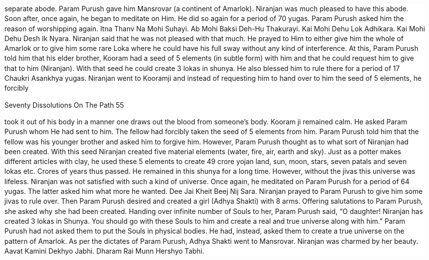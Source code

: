 separate abode. Param Purush gave him Mansrovar (a
continent of Amarlok). Niranjan was much pleased to have
this abode. Soon after, once again, he began to meditate on
Him. He did so again for a period of 70 yugas. Param Purush
asked him the reason of worshipping again.
Itna Thanv Na Mohi Suhayi.
Ab Mohi Baksi Deh-Hu Thakurayi.
Kai Mohi Dehu Lok Adhikara.
Kai Mohi Dehu Desh Ik Nyara.
Niranjan said that he was not pleased with that much.
He prayed to Him to either give him the whole of Amarlok
or to give him some rare Loka where he could have his full
sway without any kind of interference.
At this, Param Purush told him that his elder brother, Kooram
had a seed of 5 elements (in subtle form) with him and that he
could request him to give that to him (Niranjan). With that seed
he could create 3 lokas in shunya. He also blessed him to rule
there for a period of 17 Chaukri Asankhya yugas.
Niranjan went to Kooramji and instead of requesting
him to hand over to him the seed of 5 elements, he forcibly


Seventy Dissolutions On The Path 55

took it out of his body in a manner one draws out the blood
from someone’s body. Kooram ji remained calm. He asked
Param Purush whom He had sent to him. The fellow had
forcibly taken the seed of 5 elements from him. Param Purush
told him that the fellow was his younger brother and asked
him to forgive him. However, Param Purush thought as to
what sort of Niranjan had been created.
With this seed Niranjan created five material elements
(water, fire, air, earth and sky). Just as a potter makes different
articles with clay, he used these 5 elements to create 49 crore
yojan land, sun, moon, stars, seven patals and seven lokas
etc. Crores of years thus passed. He remained in this shunya
for a long time. However, without the jivas this universe was
lifeless.
Niranjan was not satisfied with such a kind of universe.
Once again, he meditated on Param Purush for a period of
64 yugas. The latter asked him what more he wanted.
Dee Jai Kheit Beej Nij Sara.
Niranjan prayed to Param Purush to give him some jivas
to rule over.
Then Param Purush desired and created a girl (Adhya
Shakti) with 8 arms. Offering salutations to Param Purush,
she asked why she had been created. Handing over infinite
number of Souls to her, Param Purush said, “O daughter!
Niranjan has created 3 lokas in Shunya. You should go with
these Souls to him and create a real and true universe along
with him.” Param Purush had not asked them to put the Souls
in physical bodies. He had, instead, asked them to create a
true universe on the pattern of Amarlok.
As per the dictates of Param Purush, Adhya Shakti went
to Mansrovar. Niranjan was charmed by her beauty.
Aavat Kamini Dekhyo Jabhi.
Dharam Rai Munn Hershyo Tabhi.

